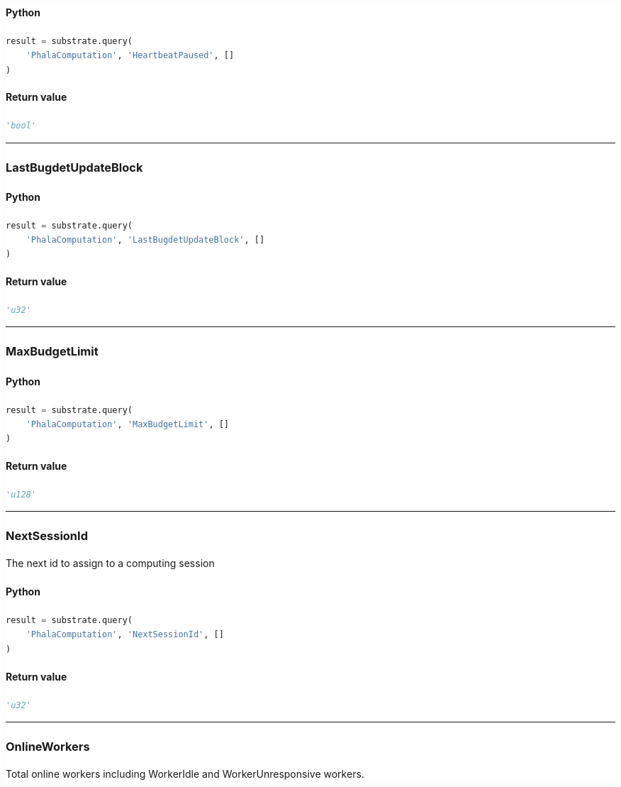 #### Python
```python
result = substrate.query(
    'PhalaComputation', 'HeartbeatPaused', []
)
```

#### Return value
```python
'bool'
```
---------
### LastBugdetUpdateBlock

#### Python
```python
result = substrate.query(
    'PhalaComputation', 'LastBugdetUpdateBlock', []
)
```

#### Return value
```python
'u32'
```
---------
### MaxBudgetLimit

#### Python
```python
result = substrate.query(
    'PhalaComputation', 'MaxBudgetLimit', []
)
```

#### Return value
```python
'u128'
```
---------
### NextSessionId
 The next id to assign to a computing session

#### Python
```python
result = substrate.query(
    'PhalaComputation', 'NextSessionId', []
)
```

#### Return value
```python
'u32'
```
---------
### OnlineWorkers
 Total online workers including WorkerIdle and WorkerUnresponsive workers.
